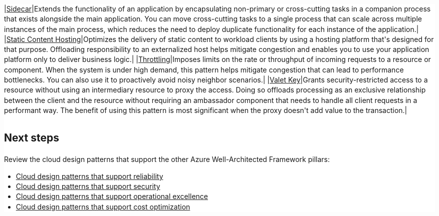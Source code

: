 |[Sidecar](/azure/architecture/patterns/sidecar)|Extends the functionality of an application by encapsulating non-primary or cross-cutting tasks in a companion process that exists alongside the main application. You can move cross-cutting tasks to a single process that can scale across multiple instances of the main process, which reduces the need to deploy duplicate functionality for each instance of the application.|
|[Static Content Hosting](/azure/architecture/patterns/static-content-hosting)|Optimizes the delivery of static content to workload clients by using a hosting platform that's designed for that purpose. Offloading responsibility to an externalized host helps mitigate congestion and enables you to use your application platform only to deliver business logic.|
|[Throttling](/azure/architecture/patterns/throttling)|Imposes limits on the rate or throughput of incoming requests to a resource or component. When the system is under high demand, this pattern helps mitigate congestion that can lead to performance bottlenecks. You can also use it to proactively avoid noisy neighbor scenarios.|
|[Valet Key](/azure/architecture/patterns/valet-key)|Grants security-restricted access to a resource without using an intermediary resource to proxy the access. Doing so offloads processing as an exclusive relationship between the client and the resource without requiring an ambassador component that needs to handle all client requests in a performant way. The benefit of using this pattern is most significant when the proxy doesn't add value to the transaction.|

## Next steps

Review the cloud design patterns that support the other Azure Well-Architected Framework pillars:

- [Cloud design patterns that support reliability](../reliability/design-patterns.md)
- [Cloud design patterns that support security](../security/design-patterns.md)
- [Cloud design patterns that support operational excellence](../operational-excellence/design-patterns.md)
- [Cloud design patterns that support cost optimization](../cost-optimization/design-patterns.md)
